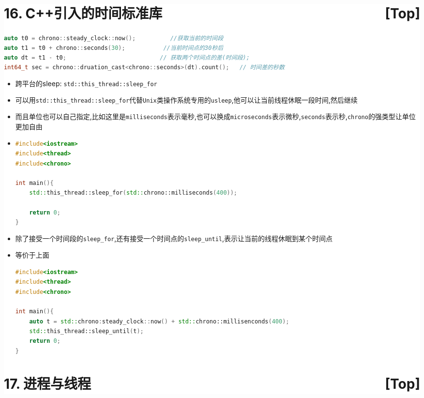   





# <a name="28">16. C++引入的时间标准库</a><a style="float:right;text-decoration:none;" href="#index">[Top]</a>

```C++
auto t0 = chrono::steady_clock::now();          //获取当前的时间段
auto t1 = t0 + chrono::seconds(30);           //当前时间点的30秒后
auto dt = t1 - t0;                           // 获取两个时间点的差(时间段);
int64_t sec = chrono::druation_cast<chrono::seconds>(dt).count();   // 时间差的秒数

```



* 跨平台的sleep: `std::this_thread::sleep_for`

* 可以用`std::this_thread::sleep_for`代替`Unix`类操作系统专用的`usleep`,他可以让当前线程休眠一段时间,然后继续

* 而且单位也可以自己指定,比如这里是`milliseconds`表示毫秒,也可以换成`microseconds`表示微秒,`seconds`表示秒,`chrono`的强类型让单位更加自由

* ```C++
  #include<iostream>
  #include<thread>
  #include<chrono>
  
  int main(){
      std::this_thread::sleep_for(std::chrono::milliseconds(400));
      
      return 0;
  }
  
  ```



* 除了接受一个时间段的`sleep_for`,还有接受一个时间点的`sleep_until`,表示让当前的线程休眠到某个时间点

* 等价于上面

  ```C++
  #include<iostream>
  #include<thread>
  #include<chrono>
  
  int main(){
      auto t = std::chrono:steady_clock::now() + std::chrono::millisenconds(400);
      std::this_thread::sleep_until(t);
      return 0;
  }
  ```

  

# <a name="29">17. 进程与线程</a><a style="float:right;text-decoration:none;" href="#index">[Top]</a>

